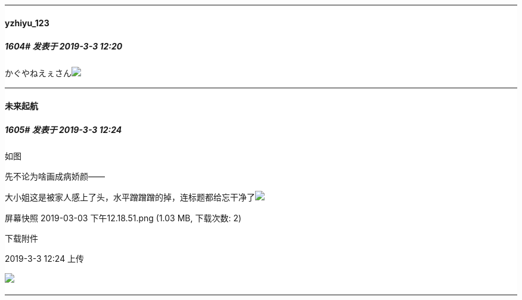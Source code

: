 





-----

####  yzhiyu_123  
##### 1604#       发表于 2019-3-3 12:20




かぐやねえぇさん<img src="https://static.saraba1st.com/image/smiley/face2017/074.png" referrerpolicy="no-referrer">







-----

####  未来起航  
##### 1605#       发表于 2019-3-3 12:24




如图

先不论为啥画成病娇颜——

大小姐这是被家人感上了头，水平蹭蹭蹭的掉，连标题都给忘干净了<img src="https://static.saraba1st.com/image/smiley/face2017/009.gif" referrerpolicy="no-referrer">






屏幕快照 2019-03-03 下午12.18.51.png
(1.03 MB, 下载次数: 2)




下载附件


2019-3-3 12:24 上传









<img src="https://img.saraba1st.com/forum/201903/03/122426wb6wh6bbzlwht645.png" referrerpolicy="no-referrer">












-----
